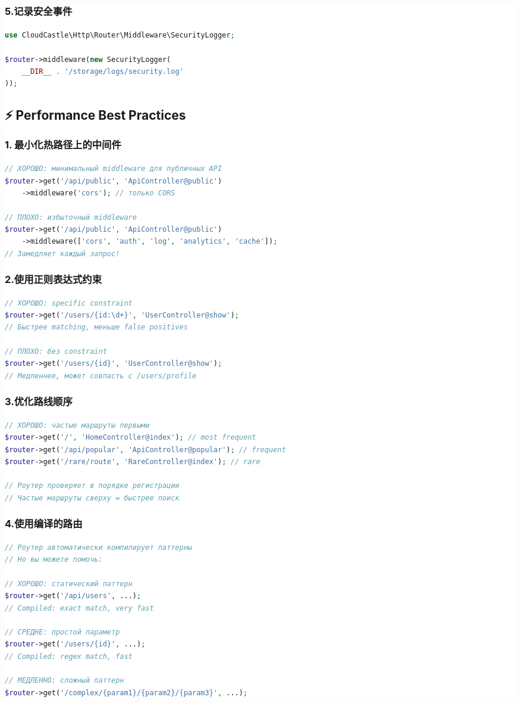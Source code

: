 ### 5.记录安全事件

```php
use CloudCastle\Http\Router\Middleware\SecurityLogger;

$router->middleware(new SecurityLogger(
    __DIR__ . '/storage/logs/security.log'
));
```

## ⚡ Performance Best Practices

### 1. 最小化热路径上的中间件

```php
// ХОРОШО: минимальный middleware для публичных API
$router->get('/api/public', 'ApiController@public')
    ->middleware('cors'); // только CORS

// ПЛОХО: избыточный middleware
$router->get('/api/public', 'ApiController@public')
    ->middleware(['cors', 'auth', 'log', 'analytics', 'cache']);
// Замедляет каждый запрос!
```

### 2.使用正则表达式约束

```php
// ХОРОШО: specific constraint
$router->get('/users/{id:\d+}', 'UserController@show');
// Быстрее matching, меньше false positives

// ПЛОХО: без constraint
$router->get('/users/{id}', 'UserController@show');
// Медленнее, может совпасть с /users/profile
```

### 3.优化路线顺序

```php
// ХОРОШО: частые маршруты первыми
$router->get('/', 'HomeController@index'); // most frequent
$router->get('/api/popular', 'ApiController@popular'); // frequent
$router->get('/rare/route', 'RareController@index'); // rare

// Роутер проверяет в порядке регистрации
// Частые маршруты сверху = быстрее поиск
```

### 4.使用编译的路由

```php
// Роутер автоматически компилирует паттерны
// Но вы можете помочь:

// ХОРОШО: статический паттерн
$router->get('/api/users', ...);
// Compiled: exact match, very fast

// СРЕДНЕ: простой параметр
$router->get('/users/{id}', ...);
// Compiled: regex match, fast

// МЕДЛЕННО: сложный паттерн
$router->get('/complex/{param1}/{param2}/{param3}', ...);
```